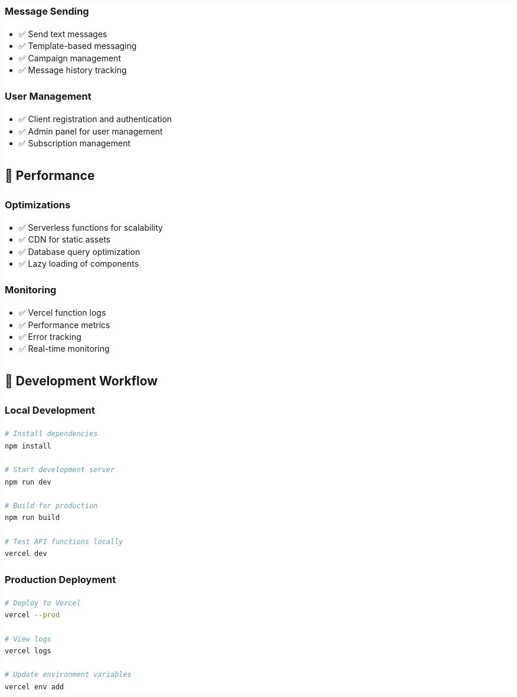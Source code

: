 ### **Message Sending**
- ✅ Send text messages
- ✅ Template-based messaging
- ✅ Campaign management
- ✅ Message history tracking

### **User Management**
- ✅ Client registration and authentication
- ✅ Admin panel for user management
- ✅ Subscription management

## 🎯 **Performance**

### **Optimizations**
- ✅ Serverless functions for scalability
- ✅ CDN for static assets
- ✅ Database query optimization
- ✅ Lazy loading of components

### **Monitoring**
- ✅ Vercel function logs
- ✅ Performance metrics
- ✅ Error tracking
- ✅ Real-time monitoring

## 🔄 **Development Workflow**

### **Local Development**
```bash
# Install dependencies
npm install

# Start development server
npm run dev

# Build for production
npm run build

# Test API functions locally
vercel dev
```

### **Production Deployment**
```bash
# Deploy to Vercel
vercel --prod

# View logs
vercel logs

# Update environment variables
vercel env add
```
